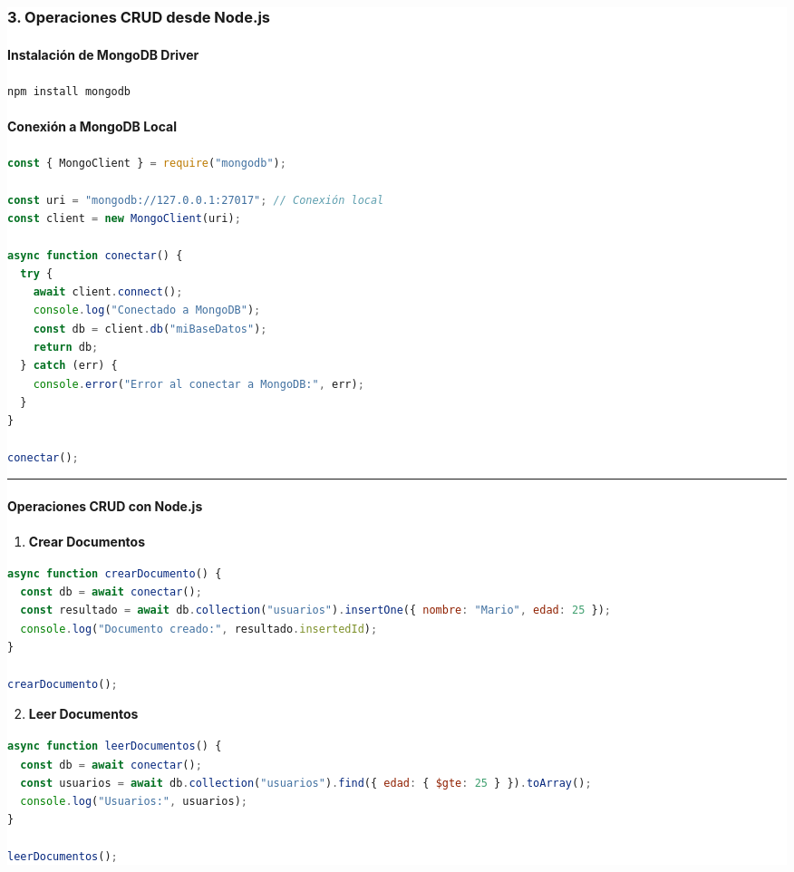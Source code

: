 
### **3. Operaciones CRUD desde Node.js**

#### **Instalación de MongoDB Driver**
```bash
npm install mongodb
```

#### **Conexión a MongoDB Local**
```javascript
const { MongoClient } = require("mongodb");

const uri = "mongodb://127.0.0.1:27017"; // Conexión local
const client = new MongoClient(uri);

async function conectar() {
  try {
    await client.connect();
    console.log("Conectado a MongoDB");
    const db = client.db("miBaseDatos");
    return db;
  } catch (err) {
    console.error("Error al conectar a MongoDB:", err);
  }
}

conectar();
```

---

#### **Operaciones CRUD con Node.js**

1. **Crear Documentos**
```javascript
async function crearDocumento() {
  const db = await conectar();
  const resultado = await db.collection("usuarios").insertOne({ nombre: "Mario", edad: 25 });
  console.log("Documento creado:", resultado.insertedId);
}

crearDocumento();
```

2. **Leer Documentos**
```javascript
async function leerDocumentos() {
  const db = await conectar();
  const usuarios = await db.collection("usuarios").find({ edad: { $gte: 25 } }).toArray();
  console.log("Usuarios:", usuarios);
}

leerDocumentos();
```
